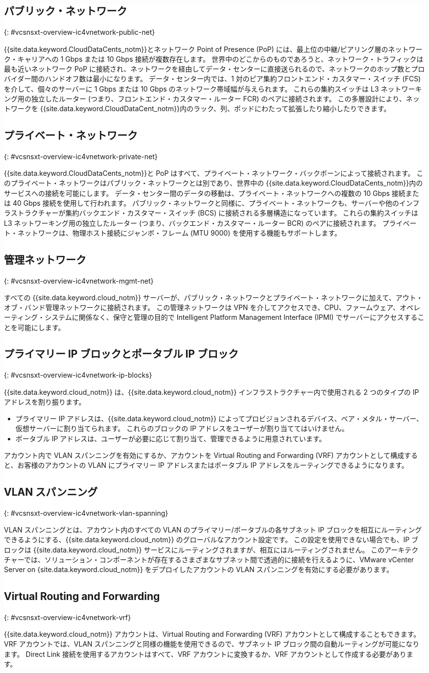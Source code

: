 ## パブリック・ネットワーク
{: #vcsnsxt-overview-ic4vnetwork-public-net}

{{site.data.keyword.CloudDataCents_notm}}とネットワーク Point of Presence (PoP) には、最上位の中継/ピアリング層のネットワーク・キャリアへの 1 Gbps または 10 Gbps 接続が複数存在します。 世界中のどこからのものであろうと、ネットワーク・トラフィックは最も近いネットワーク PoP に接続され、ネットワークを経由してデータ・センターに直接送られるので、ネットワークのホップ数とプロバイダー間のハンドオフ数は最小になります。 データ・センター内では、1 対のピア集約フロントエンド・カスタマー・スイッチ (FCS) を介して、個々のサーバーに 1 Gbps または 10 Gbps のネットワーク帯域幅が与えられます。 これらの集約スイッチは L3 ネットワーキング用の独立したルーター (つまり、フロントエンド・カスタマー・ルーター FCR) のペアに接続されます。 この多層設計により、ネットワークを {{site.data.keyword.CloudDataCent_notm}}内のラック、列、ポッドにわたって拡張したり縮小したりできます。

## プライベート・ネットワーク
{: #vcsnsxt-overview-ic4vnetwork-private-net}

{{site.data.keyword.CloudDataCents_notm}}と PoP はすべて、プライベート・ネットワーク・バックボーンによって接続されます。 このプライベート・ネットワークはパブリック・ネットワークとは別であり、世界中の {{site.data.keyword.CloudDataCents_notm}}内のサービスへの接続を可能にします。 データ・センター間のデータの移動は、プライベート・ネットワークへの複数の 10 Gbps 接続または 40 Gbps 接続を使用して行われます。 パブリック・ネットワークと同様に、プライベート・ネットワークも、サーバーや他のインフラストラクチャーが集約バックエンド・カスタマー・スイッチ (BCS) に接続される多層構造になっています。 これらの集約スイッチは L3 ネットワーキング用の独立したルーター (つまり、バックエンド・カスタマー・ルーター BCR) のペアに接続されます。 プライベート・ネットワークは、物理ホスト接続にジャンボ・フレーム (MTU 9000) を使用する機能もサポートします。

## 管理ネットワーク
{: #vcsnsxt-overview-ic4vnetwork-mgmt-net}

すべての {{site.data.keyword.cloud_notm}} サーバーが、パブリック・ネットワークとプライベート・ネットワークに加えて、アウト・オブ・バンド管理ネットワークに接続されます。 この管理ネットワークは VPN を介してアクセスでき、CPU、ファームウェア、オペレーティング・システムに関係なく、保守と管理の目的で Intelligent Platform Management Interface (IPMI) でサーバーにアクセスすることを可能にします。

## プライマリー IP ブロックとポータブル IP ブロック
{: #vcsnsxt-overview-ic4vnetwork-ip-blocks}

{{site.data.keyword.cloud_notm}} は、{{site.data.keyword.cloud_notm}} インフラストラクチャー内で使用される 2 つのタイプの IP アドレスを割り振ります。
* プライマリー IP アドレスは、{{site.data.keyword.cloud_notm}} によってプロビジョンされるデバイス、ベア・メタル・サーバー、仮想サーバーに割り当てられます。 これらのブロックの IP アドレスをユーザーが割り当ててはいけません。
* ポータブル IP アドレスは、ユーザーが必要に応じて割り当て、管理できるように用意されています。

アカウント内で VLAN スパンニングを有効にするか、アカウントを Virtual Routing and Forwarding (VRF) アカウントとして構成すると、お客様のアカウントの VLAN にプライマリー IP アドレスまたはポータブル IP アドレスをルーティングできるようになります。

## VLAN スパンニング
{: #vcsnsxt-overview-ic4vnetwork-vlan-spanning}

VLAN スパンニングとは、アカウント内のすべての VLAN のプライマリー/ポータブルの各サブネット IP ブロックを相互にルーティングできるようにする、{{site.data.keyword.cloud_notm}} のグローバルなアカウント設定です。 この設定を使用できない場合でも、IP ブロックは {{site.data.keyword.cloud_notm}} サービスにルーティングされますが、相互にはルーティングされません。 このアーキテクチャーでは、ソリューション・コンポーネントが存在するさまざまなサブネット間で透過的に接続を行えるように、VMware vCenter Server on {site.data.keyword.cloud_notm}} をデプロイしたアカウントの VLAN スパンニングを有効にする必要があります。

## Virtual Routing and Forwarding
{: #vcsnsxt-overview-ic4vnetwork-vrf}

{{site.data.keyword.cloud_notm}} アカウントは、Virtual Routing and Forwarding (VRF) アカウントとして構成することもできます。 VRF アカウントでは、VLAN スパンニングと同様の機能を使用できるので、サブネット IP ブロック間の自動ルーティングが可能になります。 Direct Link 接続を使用するアカウントはすべて、VRF アカウントに変換するか、VRF アカウントとして作成する必要があります。
